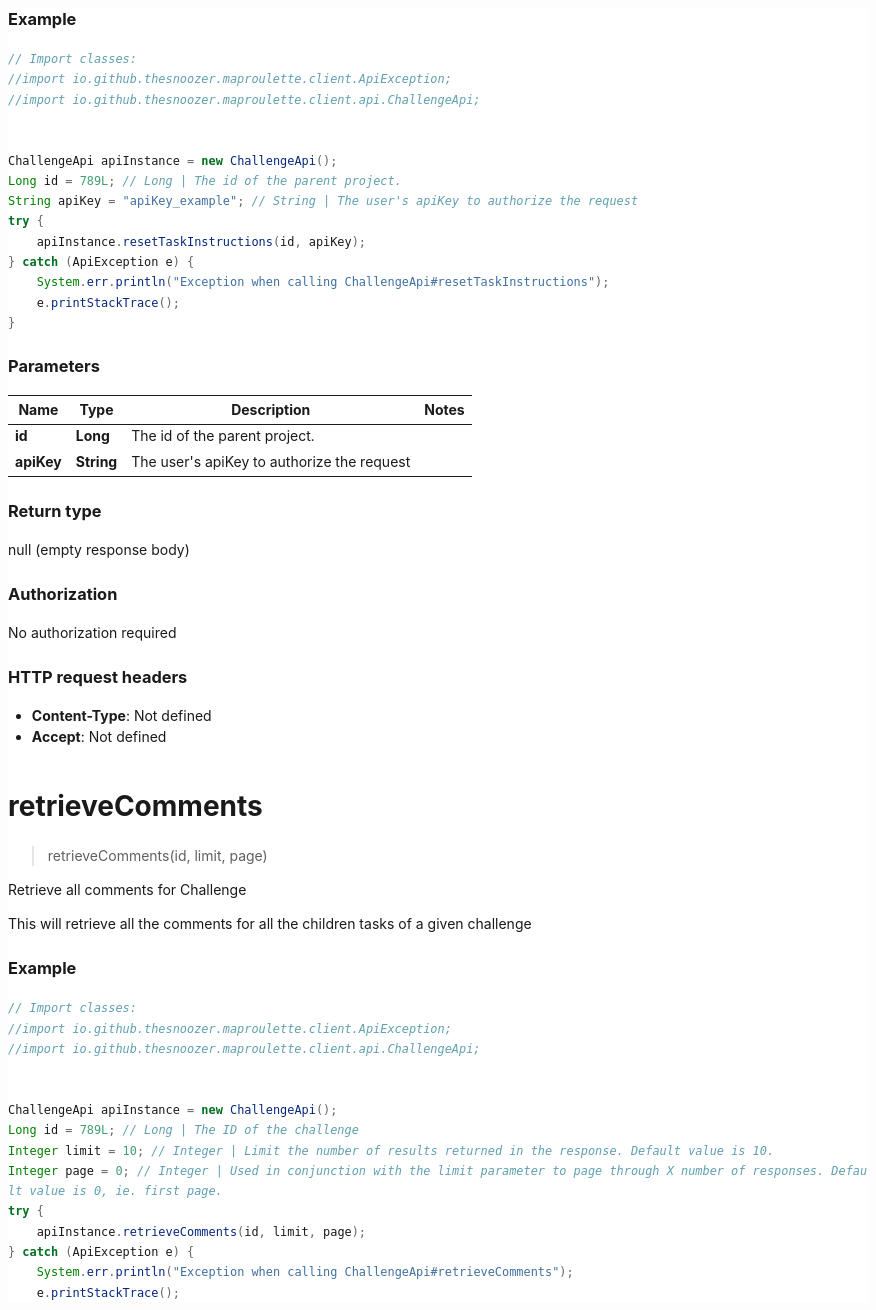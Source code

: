 ### Example
```java
// Import classes:
//import io.github.thesnoozer.maproulette.client.ApiException;
//import io.github.thesnoozer.maproulette.client.api.ChallengeApi;


ChallengeApi apiInstance = new ChallengeApi();
Long id = 789L; // Long | The id of the parent project.
String apiKey = "apiKey_example"; // String | The user's apiKey to authorize the request
try {
    apiInstance.resetTaskInstructions(id, apiKey);
} catch (ApiException e) {
    System.err.println("Exception when calling ChallengeApi#resetTaskInstructions");
    e.printStackTrace();
}
```

### Parameters

Name | Type | Description  | Notes
------------- | ------------- | ------------- | -------------
 **id** | **Long**| The id of the parent project. |
 **apiKey** | **String**| The user&#x27;s apiKey to authorize the request |

### Return type

null (empty response body)

### Authorization

No authorization required

### HTTP request headers

 - **Content-Type**: Not defined
 - **Accept**: Not defined

<a name="retrieveComments"></a>
# **retrieveComments**
> retrieveComments(id, limit, page)

Retrieve all comments for Challenge

This will retrieve all the comments for all the children tasks of a given challenge

### Example
```java
// Import classes:
//import io.github.thesnoozer.maproulette.client.ApiException;
//import io.github.thesnoozer.maproulette.client.api.ChallengeApi;


ChallengeApi apiInstance = new ChallengeApi();
Long id = 789L; // Long | The ID of the challenge
Integer limit = 10; // Integer | Limit the number of results returned in the response. Default value is 10.
Integer page = 0; // Integer | Used in conjunction with the limit parameter to page through X number of responses. Default value is 0, ie. first page.
try {
    apiInstance.retrieveComments(id, limit, page);
} catch (ApiException e) {
    System.err.println("Exception when calling ChallengeApi#retrieveComments");
    e.printStackTrace();
```